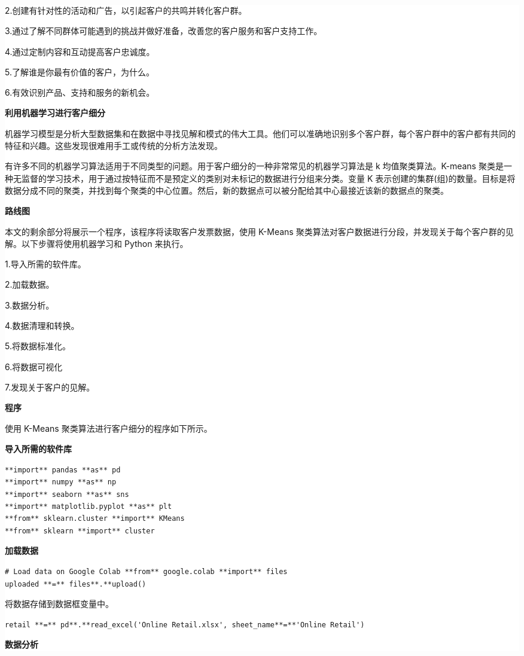 2.创建有针对性的活动和广告，以引起客户的共鸣并转化客户群。

3.通过了解不同群体可能遇到的挑战并做好准备，改善您的客户服务和客户支持工作。

4.通过定制内容和互动提高客户忠诚度。

5.了解谁是你最有价值的客户，为什么。

6.有效识别产品、支持和服务的新机会。

**利用机器学习进行客户细分**

机器学习模型是分析大型数据集和在数据中寻找见解和模式的伟大工具。他们可以准确地识别多个客户群，每个客户群中的客户都有共同的特征和兴趣。这些发现很难用手工或传统的分析方法发现。

有许多不同的机器学习算法适用于不同类型的问题。用于客户细分的一种非常常见的机器学习算法是 k 均值聚类算法。K-means 聚类是一种无监督的学习技术，用于通过按特征而不是预定义的类别对未标记的数据进行分组来分类。变量 K 表示创建的集群(组)的数量。目标是将数据分成不同的聚类，并找到每个聚类的中心位置。然后，新的数据点可以被分配给其中心最接近该新的数据点的聚类。

**路线图**

本文的剩余部分将展示一个程序，该程序将读取客户发票数据，使用 K-Means 聚类算法对客户数据进行分段，并发现关于每个客户群的见解。以下步骤将使用机器学习和 Python 来执行。

1.导入所需的软件库。

2.加载数据。

3.数据分析。

4.数据清理和转换。

5.将数据标准化。

6.将数据可视化

7.发现关于客户的见解。

**程序**

使用 K-Means 聚类算法进行客户细分的程序如下所示。

**导入所需的软件库**

```
**import** pandas **as** pd
**import** numpy **as** np
**import** seaborn **as** sns
**import** matplotlib.pyplot **as** plt
**from** sklearn.cluster **import** KMeans
**from** sklearn **import** cluster
```

**加载数据**

```
# Load data on Google Colab **from** google.colab **import** files 
uploaded **=** files**.**upload()
```

将数据存储到数据框变量中。

```
retail **=** pd**.**read_excel('Online Retail.xlsx', sheet_name**=**'Online Retail')
```

**数据分析**

